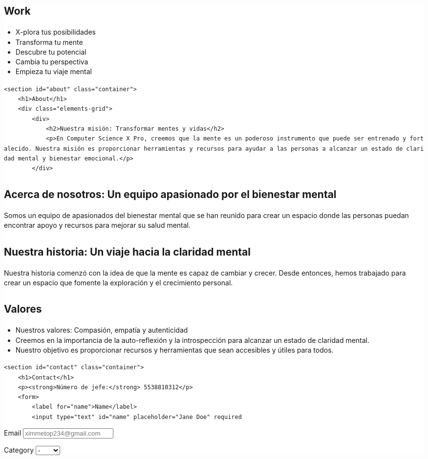    <section id="work" class="container">
        <h1>Work</h1>
        <ul>
            <li>X-plora tus posibilidades</li>
            <li>Transforma tu mente</li>
            <li>Descubre tu potencial</li>
            <li>Cambia tu perspectiva</li>
            <li>Empieza tu viaje mental</li>
        </ul>
    </section>
 
    <section id="about" class="container">
        <h1>About</h1>
        <div class="elements-grid">
            <div>
                <h2>Nuestra misión: Transformar mentes y vidas</h2>
                <p>En Computer Science X Pro, creemos que la mente es un poderoso instrumento que puede ser entrenado y fortalecido. Nuestra misión es proporcionar herramientas y recursos para ayudar a las personas a alcanzar un estado de claridad mental y bienestar emocional.</p>
            </div>
<div>
                <h2>Acerca de nosotros: Un equipo apasionado por el bienestar mental</h2>
                <p>Somos un equipo de apasionados del bienestar mental que se han reunido para crear un espacio donde las personas puedan encontrar apoyo y recursos para mejorar su salud mental.</p>
            </div>
            <div>
                <h2>Nuestra historia: Un viaje hacia la claridad mental</h2>
                <p>Nuestra historia comenzó con la idea de que la mente es capaz de cambiar y crecer. Desde entonces, hemos trabajado para crear un espacio que fomente la exploración y el crecimiento personal.</p>
            </div>
        </div>
        <h2>Valores</h2>
        <ul>
            <li>Nuestros valores: Compasión, empatía y autenticidad</li>
            <li>Creemos en la importancia de la auto-reflexión y la introspección para alcanzar un estado de claridad mental.</li>
            <li>Nuestro objetivo es proporcionar recursos y herramientas que sean accesibles y útiles para todos.</li>
        </ul>
    </section>

    <section id="contact" class="container">
        <h1>Contact</h1>
        <p><strong>Número de jefe:</strong> 5538810312</p>
        <form>
            <label for="name">Name</label>
            <input type="text" id="name" placeholder="Jane Doe" required
<label for="email">Email</label>
            <input type="email" id="email" placeholder="ximmetop234@gmail.com" required>

   <label for="category">Category</label>
            <select id="category">
                <option value="">-</option>
                <option value="low">Low</option>
                <option value="high">High</option>
            </select>

